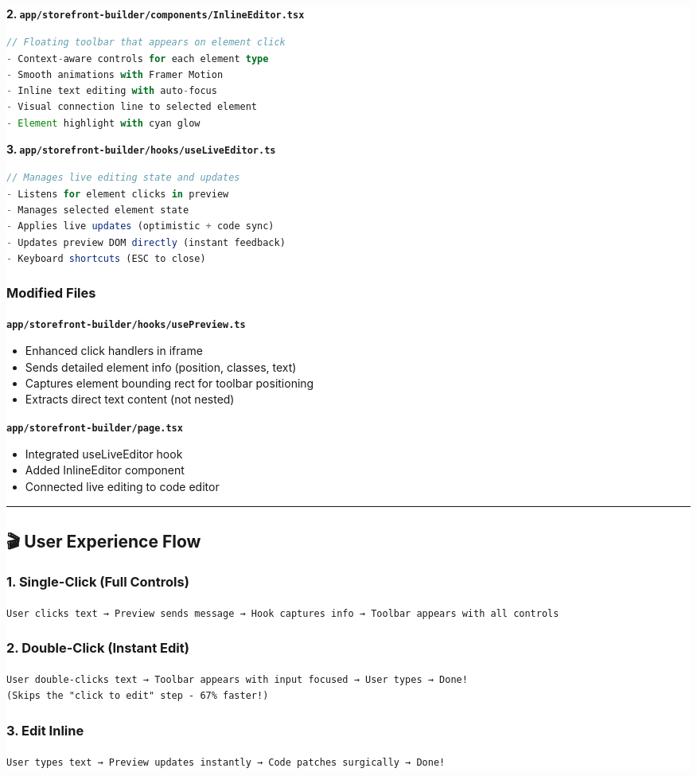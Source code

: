 **2. `app/storefront-builder/components/InlineEditor.tsx`**
```typescript
// Floating toolbar that appears on element click
- Context-aware controls for each element type
- Smooth animations with Framer Motion
- Inline text editing with auto-focus
- Visual connection line to selected element
- Element highlight with cyan glow
```

**3. `app/storefront-builder/hooks/useLiveEditor.ts`**
```typescript
// Manages live editing state and updates
- Listens for element clicks in preview
- Manages selected element state
- Applies live updates (optimistic + code sync)
- Updates preview DOM directly (instant feedback)
- Keyboard shortcuts (ESC to close)
```

### **Modified Files**

**`app/storefront-builder/hooks/usePreview.ts`**
- Enhanced click handlers in iframe
- Sends detailed element info (position, classes, text)
- Captures element bounding rect for toolbar positioning
- Extracts direct text content (not nested)

**`app/storefront-builder/page.tsx`**
- Integrated useLiveEditor hook
- Added InlineEditor component
- Connected live editing to code editor

---

## 🎬 User Experience Flow

### **1. Single-Click (Full Controls)**
```
User clicks text → Preview sends message → Hook captures info → Toolbar appears with all controls
```

### **2. Double-Click (Instant Edit)**
```
User double-clicks text → Toolbar appears with input focused → User types → Done!
(Skips the "click to edit" step - 67% faster!)
```

### **3. Edit Inline**
```
User types text → Preview updates instantly → Code patches surgically → Done!
```
